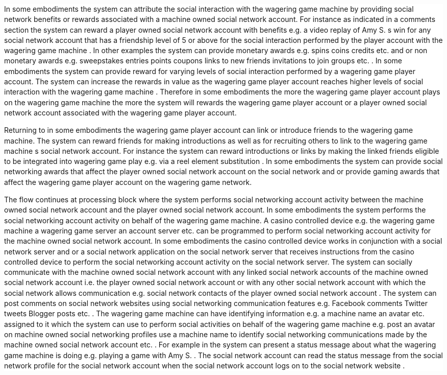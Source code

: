 In some embodiments the system can attribute the social interaction with the wagering game machine by providing social network benefits or rewards associated with a machine owned social network account. For instance as indicated in a comments section the system can reward a player owned social network account with benefits e.g. a video replay of Amy S. s win for any social network account that has a friendship level of 5 or above for the social interaction performed by the player account with the wagering game machine . In other examples the system can provide monetary awards e.g. spins coins credits etc. and or non monetary awards e.g. sweepstakes entries points coupons links to new friends invitations to join groups etc. . In some embodiments the system can provide reward for varying levels of social interaction performed by a wagering game player account. The system can increase the rewards in value as the wagering game player account reaches higher levels of social interaction with the wagering game machine . Therefore in some embodiments the more the wagering game player account plays on the wagering game machine the more the system will rewards the wagering game player account or a player owned social network account associated with the wagering game player account.

Returning to in some embodiments the wagering game player account can link or introduce friends to the wagering game machine. The system can reward friends for making introductions as well as for recruiting others to link to the wagering game machine s social network account. For instance the system can reward introductions or links by making the linked friends eligible to be integrated into wagering game play e.g. via a reel element substitution . In some embodiments the system can provide social networking awards that affect the player owned social network account on the social network and or provide gaming awards that affect the wagering game player account on the wagering game network.

The flow continues at processing block where the system performs social networking account activity between the machine owned social network account and the player owned social network account. In some embodiments the system performs the social networking account activity on behalf of the wagering game machine. A casino controlled device e.g. the wagering game machine a wagering game server an account server etc. can be programmed to perform social networking account activity for the machine owned social network account. In some embodiments the casino controlled device works in conjunction with a social network server and or a social network application on the social network server that receives instructions from the casino controlled device to perform the social networking account activity on the social network server. The system can socially communicate with the machine owned social network account with any linked social network accounts of the machine owned social network account i.e. the player owned social network account or with any other social network account with which the social network allows communication e.g. social network contacts of the player owned social network account . The system can post comments on social network websites using social networking communication features e.g. Facebook comments Twitter tweets Blogger posts etc. . The wagering game machine can have identifying information e.g. a machine name an avatar etc. assigned to it which the system can use to perform social activities on behalf of the wagering game machine e.g. post an avatar on machine owned social networking profiles use a machine name to identify social networking communications made by the machine owned social network account etc. . For example in the system can present a status message about what the wagering game machine is doing e.g. playing a game with Amy S. . The social network account can read the status message from the social network profile for the social network account when the social network account logs on to the social network website .
